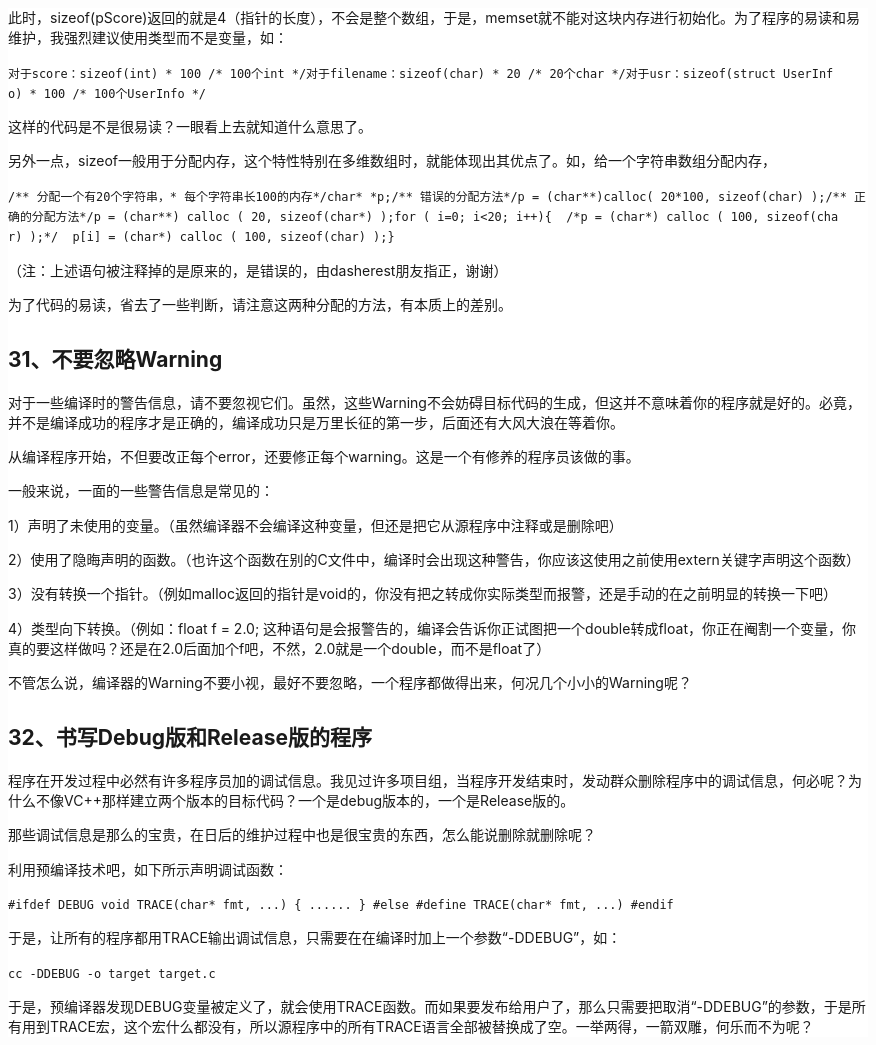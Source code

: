 此时，sizeof(pScore)返回的就是4（指针的长度），不会是整个数组，于是，memset就不能对这块内存进行初始化。为了程序的易读和易维护，我强烈建议使用类型而不是变量，如：

```
对于score：sizeof(int) * 100 /* 100个int */对于filename：sizeof(char) * 20 /* 20个char */对于usr：sizeof(struct UserInfo) * 100 /* 100个UserInfo */
```

这样的代码是不是很易读？一眼看上去就知道什么意思了。

另外一点，sizeof一般用于分配内存，这个特性特别在多维数组时，就能体现出其优点了。如，给一个字符串数组分配内存，

```
/** 分配一个有20个字符串，* 每个字符串长100的内存*/char* *p;/** 错误的分配方法*/p = (char**)calloc( 20*100, sizeof(char) );/** 正确的分配方法*/p = (char**) calloc ( 20, sizeof(char*) );for ( i=0; i<20; i++){  /*p = (char*) calloc ( 100, sizeof(char) );*/  p[i] = (char*) calloc ( 100, sizeof(char) );}
```

（注：上述语句被注释掉的是原来的，是错误的，由dasherest朋友指正，谢谢）

为了代码的易读，省去了一些判断，请注意这两种分配的方法，有本质上的差别。

## 31、不要忽略Warning

对于一些编译时的警告信息，请不要忽视它们。虽然，这些Warning不会妨碍目标代码的生成，但这并不意味着你的程序就是好的。必竟，并不是编译成功的程序才是正确的，编译成功只是万里长征的第一步，后面还有大风大浪在等着你。

从编译程序开始，不但要改正每个error，还要修正每个warning。这是一个有修养的程序员该做的事。

一般来说，一面的一些警告信息是常见的：

1）声明了未使用的变量。（虽然编译器不会编译这种变量，但还是把它从源程序中注释或是删除吧）

2）使用了隐晦声明的函数。（也许这个函数在别的C文件中，编译时会出现这种警告，你应该这使用之前使用extern关键字声明这个函数）

3）没有转换一个指针。（例如malloc返回的指针是void的，你没有把之转成你实际类型而报警，还是手动的在之前明显的转换一下吧）

4）类型向下转换。（例如：float f = 2.0; 这种语句是会报警告的，编译会告诉你正试图把一个double转成float，你正在阉割一个变量，你真的要这样做吗？还是在2.0后面加个f吧，不然，2.0就是一个double，而不是float了）

不管怎么说，编译器的Warning不要小视，最好不要忽略，一个程序都做得出来，何况几个小小的Warning呢？

## 32、书写Debug版和Release版的程序

程序在开发过程中必然有许多程序员加的调试信息。我见过许多项目组，当程序开发结束时，发动群众删除程序中的调试信息，何必呢？为什么不像VC++那样建立两个版本的目标代码？一个是debug版本的，一个是Release版的。

那些调试信息是那么的宝贵，在日后的维护过程中也是很宝贵的东西，怎么能说删除就删除呢？

利用预编译技术吧，如下所示声明调试函数：

```
#ifdef DEBUG void TRACE(char* fmt, ...) { ...... } #else #define TRACE(char* fmt, ...) #endif
```

于是，让所有的程序都用TRACE输出调试信息，只需要在在编译时加上一个参数“-DDEBUG”，如：

```
cc -DDEBUG -o target target.c
```

于是，预编译器发现DEBUG变量被定义了，就会使用TRACE函数。而如果要发布给用户了，那么只需要把取消“-DDEBUG”的参数，于是所有用到TRACE宏，这个宏什么都没有，所以源程序中的所有TRACE语言全部被替换成了空。一举两得，一箭双雕，何乐而不为呢？
